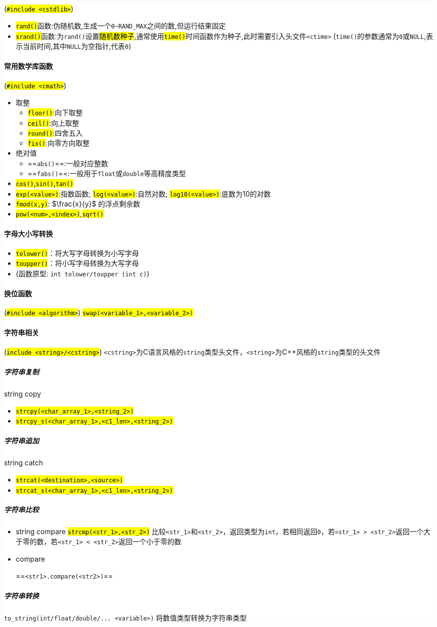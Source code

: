 (<mark>`#include <cstdlib>`</mark>)
- <mark>`rand()`</mark>函数:伪随机数,生成一个`0~RAND_MAX`之间的数,但运行结果固定
- <mark>`srand()`</mark>函数:为`rand()`设置<mark>随机数种子</mark>,通常使用<mark>`time()`</mark>时间函数作为种子,此时需要引入头文件`<ctime>`
(`time()`的参数通常为`0`或`NULL`,表示当前时间,其中`NULL`为空指针,代表`0`)
#### 常用数学库函数
(<mark>`#include <cmath>`</mark>)
- 取整
    - <mark>`floor()`</mark>:向下取整
    - <mark>`ceil()`</mark>:向上取整
    - <mark>`round()`</mark>:四舍五入
    - <mark>`fix()`</mark>:向零方向取整 
- 绝对值
    - ==`abs()`==:一般对应整数
    - ==`fabs()`==:一般用于`float`或`double`等高精度类型
- <mark>`cos()`,`sin()`,`tan()`</mark>
- <mark>`exp(<value>)`</mark>:指数函数;
  <mark>`log(<value>)`</mark>:自然对数;
  <mark>`log10(<value>)`</mark>:底数为10的对数
- <mark>`fmod(x,y)`</mark>: $\frac{x}{y}$ 的浮点剩余数
- <mark>`pow(<num>,<index>)`</mark>,<mark>`sqrt()`</mark>
#### 字母大小写转换
- <mark>`tolower()`</mark>：将大写字母转换为小写字母
- <mark>`toupper()`</mark>：将小写字母转换为大写字母
- (函数原型: `int tolower/toupper (int c)`)
#### 换位函数
(<mark>`#include <algorithm>`</mark>)
<mark>`swap(<variable_1>,<variable_2>)`</mark>
#### 字符串相关
(<mark>`include <string>/<cstring>`</mark>)
`<cstring>`为C语言风格的`string`类型头文件，`<string>`为C++风格的`string`类型的头文件
##### 字符串复制
string copy
- <mark>`strcpy(<char_array_1>,<string_2>)`</mark>
- <mark>`strcpy_s(<char_array_1>,<c1_len>,<string_2>)`</mark>
##### 字符串追加
string catch
- <mark>`strcat(<destination>,<source>)`</mark>
- <mark>`strcat_s(<char_array_1>,<c1_len>,<string_2>)`</mark>
##### 字符串比较
- string compare
  <mark>`strcmp(<str_1>,<str_2>)`</mark>
  比较`<str_1>`和`<str_2>`，返回类型为`int`，若相同返回`0`，若`<str_1> > <str_2>`返回一个大于零的数，若`<str_1> < <str_2>`返回一个小于零的数

- compare

  ==`<str1>.compare(<str2>)`==

##### 字符串转换
`to_string(int/float/double/... <variable>)`
将数值类型转换为字符串类型

